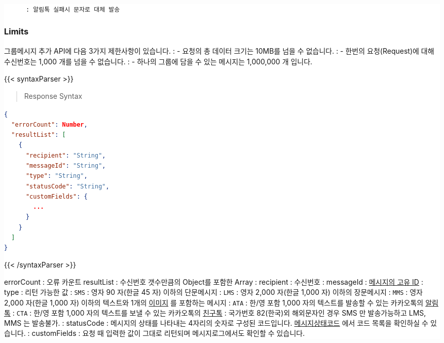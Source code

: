           : 알림톡 실패시 문자로 대체 발송

### Limits
그룹메시지 추가 API에 다음 3가지 제한사항이 있습니다.
  : - 요청의 총 데이터 크기는 10MB를 넘을 수 없습니다.
  : - 한번의 요청(Request)에 대해 수신번호는 1,000 개를 넘을 수 없습니다.
  : - 하나의 그룹에 담을 수 있는 메시지는 1,000,000 개 입니다.

{{< syntaxParser >}}

> Response Syntax
```json
{
  "errorCount": Number,
  "resultList": [
    {
      "recipient": "String",
      "messageId": "String",
      "type": "String",
      "statusCode": "String",
      "customFields": {
        ...
      }
    }
  ]
}
```
{{< /syntaxParser >}}

errorCount
  : 오류 카운트
resultList
  : 수신번호 갯수만큼의 Object를 포함한 Array
  : recipient
    : 수신번호
  : messageId
    : [메시지의 고유 ID](#)
  : type
    : 리턴 가능한 값
      : `SMS`
        : 영자 90 자(한글 45 자) 이하의 단문메시지
      : `LMS`
        : 영자 2,000 자(한글 1,000 자) 이하의 장문메시지
      : `MMS`
        : 영자 2,000 자(한글 1,000 자) 이하의 텍스트와 1개의 [이미지](#) 를 포함하는 메시지
      : `ATA`
        : 한/영 포함 1,000 자의 텍스트를 발송할 수 있는 카카오톡의 [알림톡](#)
      : `CTA`
        : 한/영 포함 1,000 자의 텍스트를 보낼 수 있는 카카오톡의 [친구톡](#)
    : 국가번호 82(한국)외 해외문자인 경우 SMS 만 발송가능하고 LMS, MMS 는 발송불가.
  : statusCode
    : 메시지의 상태를 나타내는 4자리의 숫자로 구성된 코드입니다. [메시지상태코드](#) 에서 코드 목록을 확인하실 수 있습니다.
  : customFields
    : 요청 때 입력한 값이 그대로 리턴되며 메시지로그에서도 확인할 수 있습니다.
